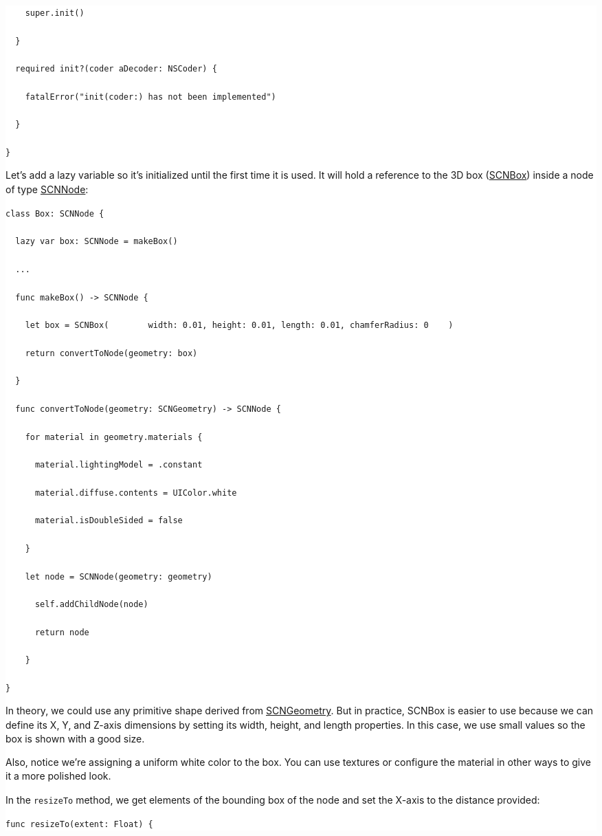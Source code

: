         super.init()

      }

      required init?(coder aDecoder: NSCoder) {

        fatalError("init(coder:) has not been implemented")

      }

    }

Let’s add a lazy variable so it’s initialized until the first time it is used. It will hold a reference to the 3D box ([SCNBox](https://developer.apple.com/documentation/scenekit/scnbox)) inside a node of type [SCNNode](https://developer.apple.com/documentation/scenekit/scnnode):

    class Box: SCNNode {

      lazy var box: SCNNode = makeBox()

      ...

      func makeBox() -> SCNNode {

        let box = SCNBox(        width: 0.01, height: 0.01, length: 0.01, chamferRadius: 0    )

        return convertToNode(geometry: box)

      }

      func convertToNode(geometry: SCNGeometry) -> SCNNode {

        for material in geometry.materials {

          material.lightingModel = .constant

          material.diffuse.contents = UIColor.white

          material.isDoubleSided = false

        }

        let node = SCNNode(geometry: geometry)

          self.addChildNode(node)

          return node

        }

    }

In theory, we could use any primitive shape derived from [SCNGeometry](https://developer.apple.com/documentation/scenekit/scngeometry). But in practice, SCNBox is easier to use because we can define its X, Y, and Z-axis dimensions by setting its width, height, and length properties. In this case, we use small values so the box is shown with a good size.

Also, notice we’re assigning a uniform white color to the box. You can use textures or configure the material in other ways to give it a more polished look.

In the `resizeTo` method, we get elements of the bounding box of the node and set the X-axis to the distance provided:

    func resizeTo(extent: Float) {
